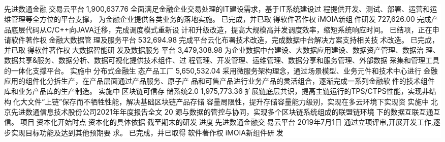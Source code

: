先进数通金融
交易云平台
1,900,637.76
全面满足金融企业交易处理的IT建设需求，基于IT系统建设过
程提供开发、测试、部署、运营和运维管理等全方位的平台支撑，
为金融企业提供各类业务的落地实施。
已完成，并已取
得软件著作权
iMOIA新组
件研发
727,626.00
完成产品底层代码从C/C++向JAVA迁移，完成调度模式重新设
计和升级改造，提高大规模高并发调度效率，缩短系统响应时间。
已结项，正在申
请软件著作权
金融大数据管
理及服务平台
532,694.98
完成平台云化布署技术改造，完成数据中台解决方案支持相关技
术改造。
已完成，并已取
得软件著作权
大数据智能研
发及数据服务
平台
3,479,308.98
为企业数据中台建设、大数据应用建设、数据资产管理、数据治
理、数据共享&服务、数据分析、数据可视化提供技术组件、过
程管理、开发管理、运维管理、数据分享和服务管理、外部数据
采集和管理工具的一体化支撑平台。
实施中
分布式金融生
态产品工厂
5,650,532.04
采用微服务架构理念，通过场景模型、业务元件和技术中心进行
金融应用的组件化分拆生产，在产品层面通过产品服务、原子产
品和可售产品进行业务产品的灵活组合，逐渐完成一系列金融软
件的技术组件库和业务产品库的生产制造。
实施中
区块链可信存
储系统2.0
1,975,773.36
扩展链底层共识，提高主链运行的TPS/CTPS性能，实现非结构
化大文件“上链”保存而不牺牲性能，解决基础区块链产品存储
容量局限性，提升存储容量能力级别，实现在多云环境下实现资
实施中
北京先进数通信息技术股份公司2021年年度报告全文
20
源与数据的管控与协同，实现多个区块链系统组成的联盟链环境
下的数据互联互通互信。
项目
资本化开始时点
资本化的具体依据
截至期末的研发
进度
先进数通金融交
易云平台
2019年7月1日
通过立项评审,开展开发工作,逐步实现目标功能及达到其他预期要
求。
已完成，并已取得
软件著作权
iMOIA新组件研
发